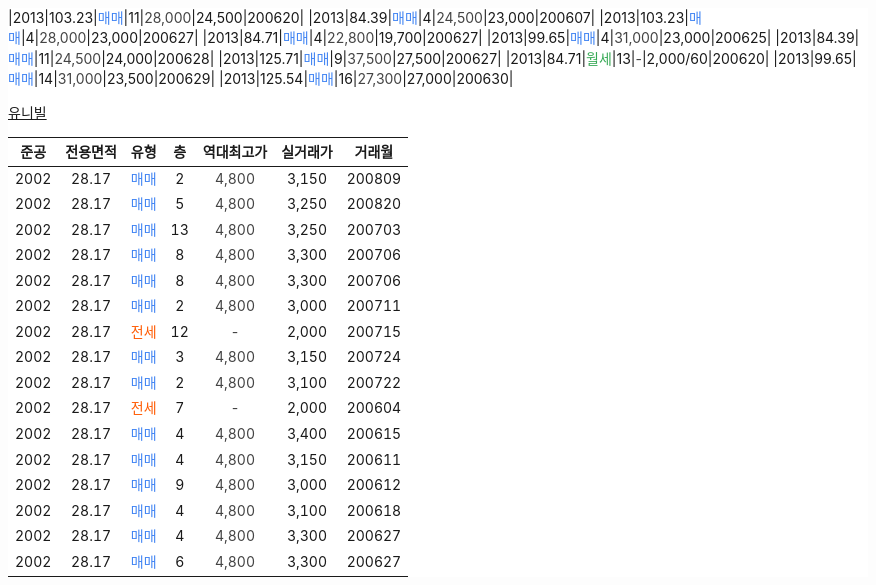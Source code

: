 |2013|103.23|<span style="color:#4285f3">매매</span>|11|<span style="color:#444444">28,000</span>|24,500|200620|
|2013|84.39|<span style="color:#4285f3">매매</span>|4|<span style="color:#444444">24,500</span>|23,000|200607|
|2013|103.23|<span style="color:#4285f3">매매</span>|4|<span style="color:#444444">28,000</span>|23,000|200627|
|2013|84.71|<span style="color:#4285f3">매매</span>|4|<span style="color:#444444">22,800</span>|19,700|200627|
|2013|99.65|<span style="color:#4285f3">매매</span>|4|<span style="color:#444444">31,000</span>|23,000|200625|
|2013|84.39|<span style="color:#4285f3">매매</span>|11|<span style="color:#444444">24,500</span>|24,000|200628|
|2013|125.71|<span style="color:#4285f3">매매</span>|9|<span style="color:#444444">37,500</span>|27,500|200627|
|2013|84.71|<span style="color:#34a853">월세</span>|13|<span style="color:#444444">-</span>|2,000/60|200620|
|2013|99.65|<span style="color:#4285f3">매매</span>|14|<span style="color:#444444">31,000</span>|23,500|200629|
|2013|125.54|<span style="color:#4285f3">매매</span>|16|<span style="color:#444444">27,300</span>|27,000|200630|


<script async src="//pagead2.googlesyndication.com/pagead/js/adsbygoogle.js"></script>

<ins class="adsbygoogle"
     style="display:block"
     data-ad-client="ca-pub-2446590836940007"
     data-ad-slot="1659523306"
     data-ad-format="auto"
     data-full-width-responsive="true"></ins>
<script>
(adsbygoogle = window.adsbygoogle || []).push({});
</script>


[유니빌](https://search.naver.com/search.naver?query=%EC%84%B8%EC%A2%85%ED%8A%B9%EB%B3%84%EC%9E%90%EC%B9%98%EC%8B%9C+%EC%A1%B0%EC%B9%98%EC%9B%90%EC%9D%8D+%EC%8B%A0%EC%95%88%EB%A6%AC+%EC%9C%A0%EB%8B%88%EB%B9%8C)

|준공|전용면적|유형|층|역대최고가|실거래가|거래월|
|:---:|:---:|:---:|:---:|:---:|:---:|:---:|
|2002|28.17|<span style="color:#4285f3">매매</span>|2|<span style="color:#444444">4,800</span>|3,150|200809|
|2002|28.17|<span style="color:#4285f3">매매</span>|5|<span style="color:#444444">4,800</span>|3,250|200820|
|2002|28.17|<span style="color:#4285f3">매매</span>|13|<span style="color:#444444">4,800</span>|3,250|200703|
|2002|28.17|<span style="color:#4285f3">매매</span>|8|<span style="color:#444444">4,800</span>|3,300|200706|
|2002|28.17|<span style="color:#4285f3">매매</span>|8|<span style="color:#444444">4,800</span>|3,300|200706|
|2002|28.17|<span style="color:#4285f3">매매</span>|2|<span style="color:#444444">4,800</span>|3,000|200711|
|2002|28.17|<span style="color:#ff5a00">전세</span>|12|<span style="color:#444444">-</span>|2,000|200715|
|2002|28.17|<span style="color:#4285f3">매매</span>|3|<span style="color:#444444">4,800</span>|3,150|200724|
|2002|28.17|<span style="color:#4285f3">매매</span>|2|<span style="color:#444444">4,800</span>|3,100|200722|
|2002|28.17|<span style="color:#ff5a00">전세</span>|7|<span style="color:#444444">-</span>|2,000|200604|
|2002|28.17|<span style="color:#4285f3">매매</span>|4|<span style="color:#444444">4,800</span>|3,400|200615|
|2002|28.17|<span style="color:#4285f3">매매</span>|4|<span style="color:#444444">4,800</span>|3,150|200611|
|2002|28.17|<span style="color:#4285f3">매매</span>|9|<span style="color:#444444">4,800</span>|3,000|200612|
|2002|28.17|<span style="color:#4285f3">매매</span>|4|<span style="color:#444444">4,800</span>|3,100|200618|
|2002|28.17|<span style="color:#4285f3">매매</span>|4|<span style="color:#444444">4,800</span>|3,300|200627|
|2002|28.17|<span style="color:#4285f3">매매</span>|6|<span style="color:#444444">4,800</span>|3,300|200627|